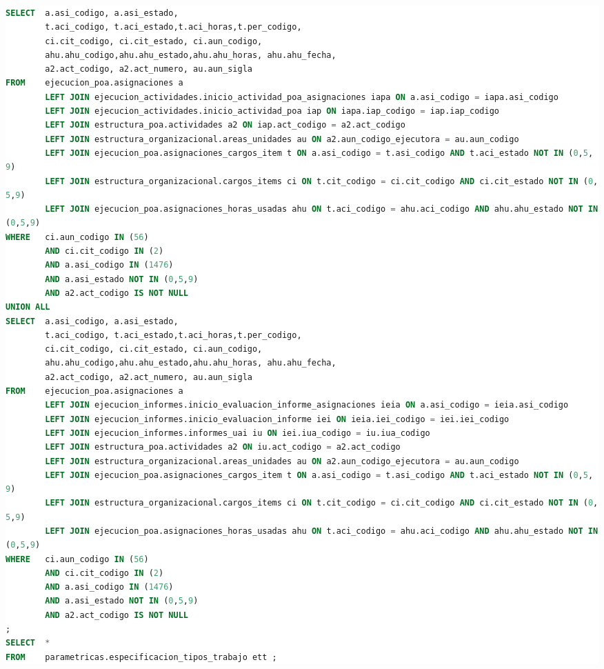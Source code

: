 ```sql
SELECT  a.asi_codigo, a.asi_estado,
		t.aci_codigo, t.aci_estado,t.aci_horas,t.per_codigo,
		ci.cit_codigo, ci.cit_estado, ci.aun_codigo,
		ahu.ahu_codigo,ahu.ahu_estado,ahu.ahu_horas, ahu.ahu_fecha,
		a2.act_codigo, a2.act_numero, au.aun_sigla
FROM 	ejecucion_poa.asignaciones a
		LEFT JOIN ejecucion_actividades.inicio_actividad_poa_asignaciones iapa ON a.asi_codigo = iapa.asi_codigo
		LEFT JOIN ejecucion_actividades.inicio_actividad_poa iap ON iapa.iap_codigo = iap.iap_codigo
		LEFT JOIN estructura_poa.actividades a2 ON iap.act_codigo = a2.act_codigo
		LEFT JOIN estructura_organizacional.areas_unidades au ON a2.aun_codigo_ejecutora = au.aun_codigo
		LEFT JOIN ejecucion_poa.asignaciones_cargos_item t ON a.asi_codigo = t.asi_codigo AND t.aci_estado NOT IN (0,5,9)
		LEFT JOIN estructura_organizacional.cargos_items ci ON t.cit_codigo = ci.cit_codigo AND ci.cit_estado NOT IN (0,5,9)
		LEFT JOIN ejecucion_poa.asignaciones_horas_usadas ahu ON t.aci_codigo = ahu.aci_codigo AND ahu.ahu_estado NOT IN (0,5,9)
WHERE 	ci.aun_codigo IN (56)
		AND ci.cit_codigo IN (2)
		AND a.asi_codigo IN (1476)
		AND a.asi_estado NOT IN (0,5,9)
		AND a2.act_codigo IS NOT NULL
UNION ALL
SELECT  a.asi_codigo, a.asi_estado,
		t.aci_codigo, t.aci_estado,t.aci_horas,t.per_codigo,
		ci.cit_codigo, ci.cit_estado, ci.aun_codigo,
		ahu.ahu_codigo,ahu.ahu_estado,ahu.ahu_horas, ahu.ahu_fecha,
		a2.act_codigo, a2.act_numero, au.aun_sigla
FROM 	ejecucion_poa.asignaciones a
		LEFT JOIN ejecucion_informes.inicio_evaluacion_informe_asignaciones ieia ON a.asi_codigo = ieia.asi_codigo
		LEFT JOIN ejecucion_informes.inicio_evaluacion_informe iei ON ieia.iei_codigo = iei.iei_codigo
		LEFT JOIN ejecucion_informes.informes_uai iu ON iei.iua_codigo = iu.iua_codigo
		LEFT JOIN estructura_poa.actividades a2 ON iu.act_codigo = a2.act_codigo
		LEFT JOIN estructura_organizacional.areas_unidades au ON a2.aun_codigo_ejecutora = au.aun_codigo
		LEFT JOIN ejecucion_poa.asignaciones_cargos_item t ON a.asi_codigo = t.asi_codigo AND t.aci_estado NOT IN (0,5,9)
		LEFT JOIN estructura_organizacional.cargos_items ci ON t.cit_codigo = ci.cit_codigo AND ci.cit_estado NOT IN (0,5,9)
		LEFT JOIN ejecucion_poa.asignaciones_horas_usadas ahu ON t.aci_codigo = ahu.aci_codigo AND ahu.ahu_estado NOT IN (0,5,9)
WHERE 	ci.aun_codigo IN (56)
		AND ci.cit_codigo IN (2)
		AND a.asi_codigo IN (1476)
		AND a.asi_estado NOT IN (0,5,9)
		AND a2.act_codigo IS NOT NULL
;
SELECT 	*
FROM 	parametricas.especificacion_tipos_trabajo ett ;
```